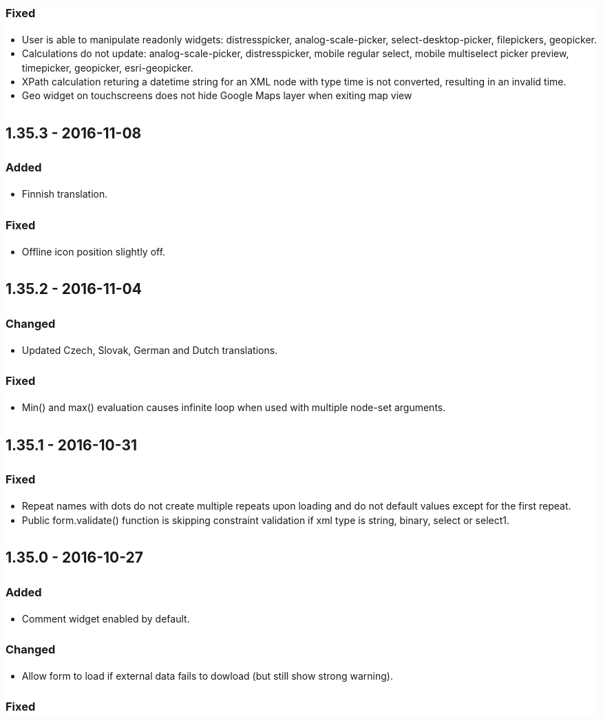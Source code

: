 ### Fixed

-   User is able to manipulate readonly widgets: distresspicker, analog-scale-picker, select-desktop-picker, filepickers, geopicker.
-   Calculations do not update: analog-scale-picker, distresspicker, mobile regular select, mobile multiselect picker preview, timepicker, geopicker, esri-geopicker.
-   XPath calculation returing a datetime string for an XML node with type time is not converted, resulting in an invalid time.
-   Geo widget on touchscreens does not hide Google Maps layer when exiting map view

## 1.35.3 - 2016-11-08

### Added

-   Finnish translation.

### Fixed

-   Offline icon position slightly off.

## 1.35.2 - 2016-11-04

### Changed

-   Updated Czech, Slovak, German and Dutch translations.

### Fixed

-   Min() and max() evaluation causes infinite loop when used with multiple node-set arguments.

## 1.35.1 - 2016-10-31

### Fixed

-   Repeat names with dots do not create multiple repeats upon loading and do not default values except for the first repeat.
-   Public form.validate() function is skipping constraint validation if xml type is string, binary, select or select1.

## 1.35.0 - 2016-10-27

### Added

-   Comment widget enabled by default.

### Changed

-   Allow form to load if external data fails to dowload (but still show strong warning).

### Fixed
